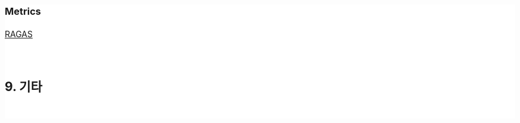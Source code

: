 ### Metrics

[RAGAS](https://docs.ragas.io/en/stable/concepts/metrics/index.html)

<br>

## 9. 기타

<br>
